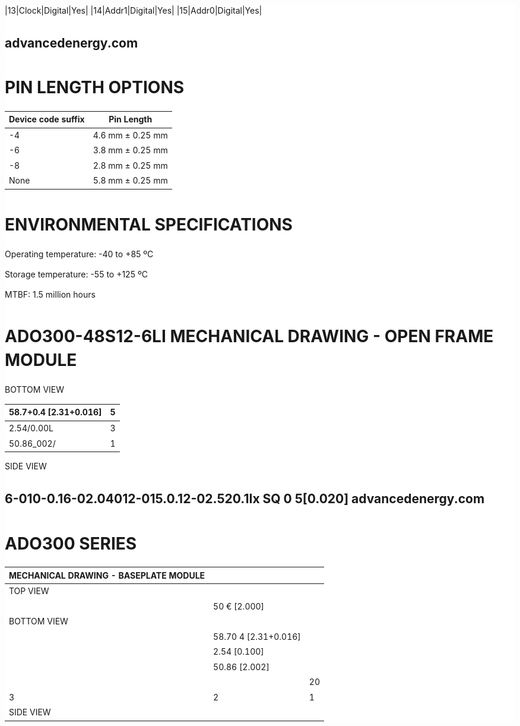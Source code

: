 |13|Clock|Digital|Yes|
|14|Addr1|Digital|Yes|
|15|Addr0|Digital|Yes|

advancedenergy.com
---
# PIN LENGTH OPTIONS

|Device code suffix|Pin Length|
|---|---|
|-4|4.6 mm ± 0.25 mm|
|-6|3.8 mm ± 0.25 mm|
|-8|2.8 mm ± 0.25 mm|
|None|5.8 mm ± 0.25 mm|

# ENVIRONMENTAL SPECIFICATIONS

Operating temperature: -40 to +85 ºC

Storage temperature: -55 to +125 ºC

MTBF: 1.5 million hours

# ADO300-48S12-6LI MECHANICAL DRAWING - OPEN FRAME MODULE

BOTTOM VIEW

|58.7+0.4 [2.31+0.016]|5|
|---|---|
|2.54/0.00L|3|
|50.86_002/|1|

SIDE VIEW

6-010-0.16-02.04012-015.0.12-02.520.1Ix SQ 0 5[0.020]
advancedenergy.com
---
# ADO300 SERIES

|MECHANICAL DRAWING - BASEPLATE MODULE| | |
|---|---|---|
|TOP VIEW| | |
| |50 € [2.000]| |
|BOTTOM VIEW| | |
| |58.70 4 [2.31+0.016]| |
| |2.54 [0.100]| |
| |50.86 [2.002]| |
| | |20|
|3|2|1|
|SIDE VIEW| | |